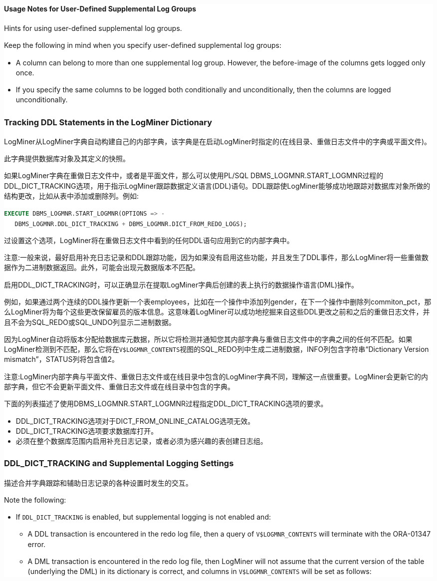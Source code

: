 
#### Usage Notes for User-Defined Supplemental Log Groups

Hints for using user-defined supplemental log groups.

Keep the following in mind when you specify user-defined supplemental log groups:

* A column can belong to more than one supplemental log group. However, the before-image of the columns gets logged only once.

* If you specify the same columns to be logged both conditionally and unconditionally, then the columns are logged unconditionally.

### Tracking DDL Statements in the LogMiner Dictionary

LogMiner从LogMiner字典自动构建自己的内部字典，该字典是在启动LogMiner时指定的(在线目录、重做日志文件中的字典或平面文件)。

此字典提供数据库对象及其定义的快照。

如果LogMiner字典在重做日志文件中，或者是平面文件，那么可以使用PL/SQL DBMS_LOGMNR.START_LOGMNR过程的DDL_DICT_TRACKING选项，用于指示LogMiner跟踪数据定义语言(DDL)语句。DDL跟踪使LogMiner能够成功地跟踪对数据库对象所做的结构更改，比如从表中添加或删除列。例如:

```sql
EXECUTE DBMS_LOGMNR.START_LOGMNR(OPTIONS => -
   DBMS_LOGMNR.DDL_DICT_TRACKING + DBMS_LOGMNR.DICT_FROM_REDO_LOGS);
```

过设置这个选项，LogMiner将在重做日志文件中看到的任何DDL语句应用到它的内部字典中。

注意:一般来说，最好启用补充日志记录和DDL跟踪功能，因为如果没有启用这些功能，并且发生了DDL事件，那么LogMiner将一些重做数据作为二进制数据返回。此外，可能会出现元数据版本不匹配。

启用DDL_DICT_TRACKING时，可以正确显示在提取LogMiner字典后创建的表上执行的数据操作语言(DML)操作。

例如，如果通过两个连续的DDL操作更新一个表employees，比如在一个操作中添加列gender，在下一个操作中删除列commiton_pct，那么LogMiner将为每个这些更改保留雇员的版本信息。这意味着LogMiner可以成功地挖掘来自这些DDL更改之前和之后的重做日志文件，并且不会为SQL_REDO或SQL_UNDO列显示二进制数据。

因为LogMiner自动将版本分配给数据库元数据，所以它将检测并通知您其内部字典与重做日志文件中的字典之间的任何不匹配。如果LogMiner检测到不匹配，那么它将在`V$LOGMNR_CONTENTS`视图的SQL_REDO列中生成二进制数据，INFO列包含字符串“Dictionary Version mismatch”，STATUS列将包含值2。

注意:LogMiner内部字典与平面文件、重做日志文件或在线目录中包含的LogMiner字典不同，理解这一点很重要。LogMiner会更新它的内部字典，但它不会更新平面文件、重做日志文件或在线目录中包含的字典。

下面的列表描述了使用DBMS_LOGMNR.START_LOGMNR过程指定DDL_DICT_TRACKING选项的要求。

* DDL_DICT_TRACKING选项对于DICT_FROM_ONLINE_CATALOG选项无效。
* DDL_DICT_TRACKING选项要求数据库打开。
* 必须在整个数据库范围内启用补充日志记录，或者必须为感兴趣的表创建日志组。

###  DDL_DICT_TRACKING and Supplemental Logging Settings

描述合并字典跟踪和辅助日志记录的各种设置时发生的交互。

Note the following:

* If `DDL_DICT_TRACKING` is enabled, but supplemental logging is not enabled and:

    * A DDL transaction is encountered in the redo log file, then a query of `V$LOGMNR_CONTENTS` will terminate with the ORA-01347 error.

    * A DML transaction is encountered in the redo log file, then LogMiner will not assume that the current version of the table (underlying the DML) in its dictionary is correct, and columns in `V$LOGMNR_CONTENTS` will be set as follows:
